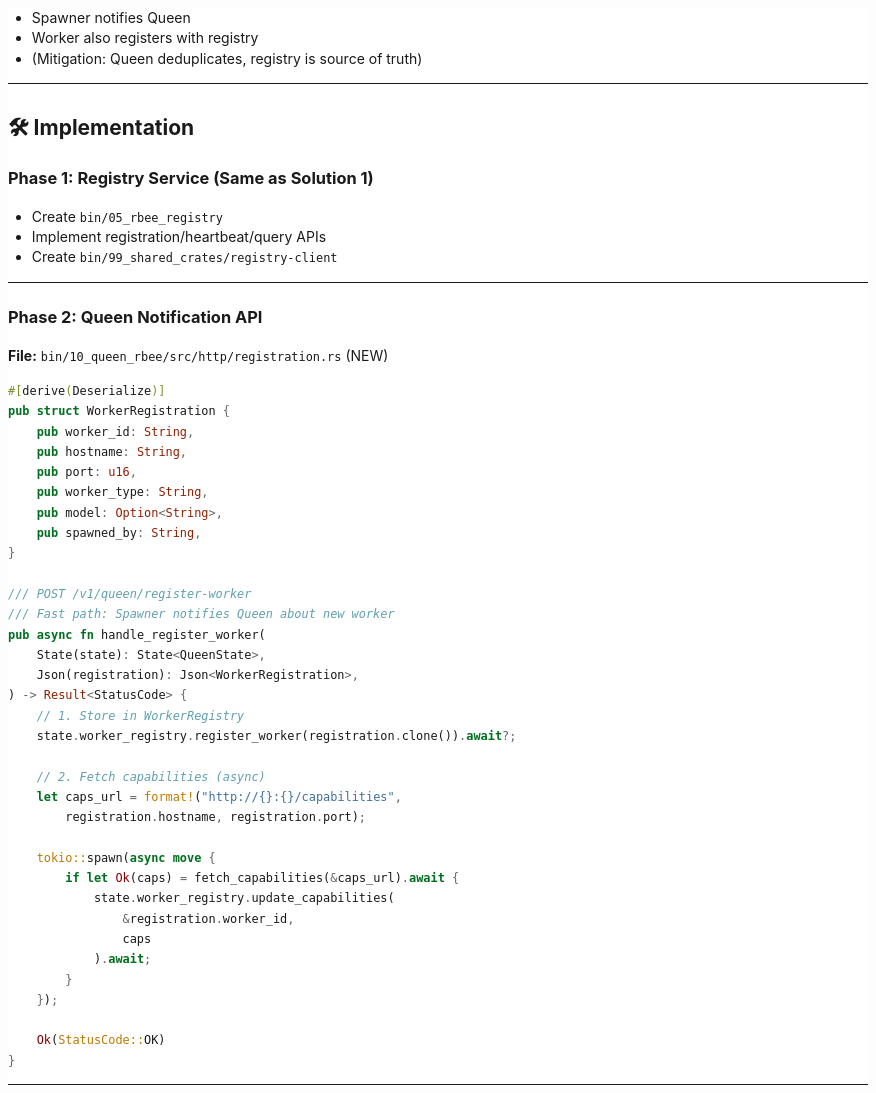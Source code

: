 - Spawner notifies Queen
- Worker also registers with registry
- (Mitigation: Queen deduplicates, registry is source of truth)

---

## 🛠️ Implementation

### **Phase 1: Registry Service (Same as Solution 1)**

- Create `bin/05_rbee_registry`
- Implement registration/heartbeat/query APIs
- Create `bin/99_shared_crates/registry-client`

---

### **Phase 2: Queen Notification API**

**File:** `bin/10_queen_rbee/src/http/registration.rs` (NEW)

```rust
#[derive(Deserialize)]
pub struct WorkerRegistration {
    pub worker_id: String,
    pub hostname: String,
    pub port: u16,
    pub worker_type: String,
    pub model: Option<String>,
    pub spawned_by: String,
}

/// POST /v1/queen/register-worker
/// Fast path: Spawner notifies Queen about new worker
pub async fn handle_register_worker(
    State(state): State<QueenState>,
    Json(registration): Json<WorkerRegistration>,
) -> Result<StatusCode> {
    // 1. Store in WorkerRegistry
    state.worker_registry.register_worker(registration.clone()).await?;
    
    // 2. Fetch capabilities (async)
    let caps_url = format!("http://{}:{}/capabilities", 
        registration.hostname, registration.port);
    
    tokio::spawn(async move {
        if let Ok(caps) = fetch_capabilities(&caps_url).await {
            state.worker_registry.update_capabilities(
                &registration.worker_id, 
                caps
            ).await;
        }
    });
    
    Ok(StatusCode::OK)
}
```

---